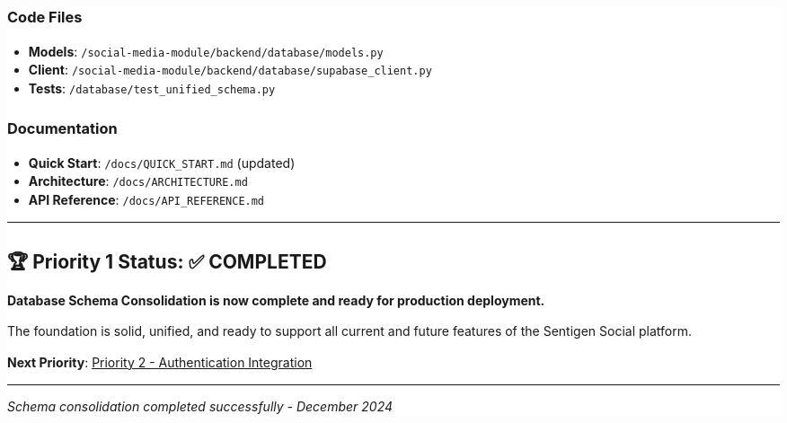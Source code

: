 ### **Code Files**
- **Models**: `/social-media-module/backend/database/models.py`
- **Client**: `/social-media-module/backend/database/supabase_client.py`
- **Tests**: `/database/test_unified_schema.py`

### **Documentation**
- **Quick Start**: `/docs/QUICK_START.md` (updated)
- **Architecture**: `/docs/ARCHITECTURE.md`
- **API Reference**: `/docs/API_REFERENCE.md`

---

## 🏆 **Priority 1 Status: ✅ COMPLETED**

**Database Schema Consolidation is now complete and ready for production deployment.**

The foundation is solid, unified, and ready to support all current and future features of the Sentigen Social platform.

**Next Priority**: [Priority 2 - Authentication Integration](./FOUNDATION_IMPROVEMENT_PLAN.md#priority-2-authentication-integration)

---

*Schema consolidation completed successfully - December 2024*

